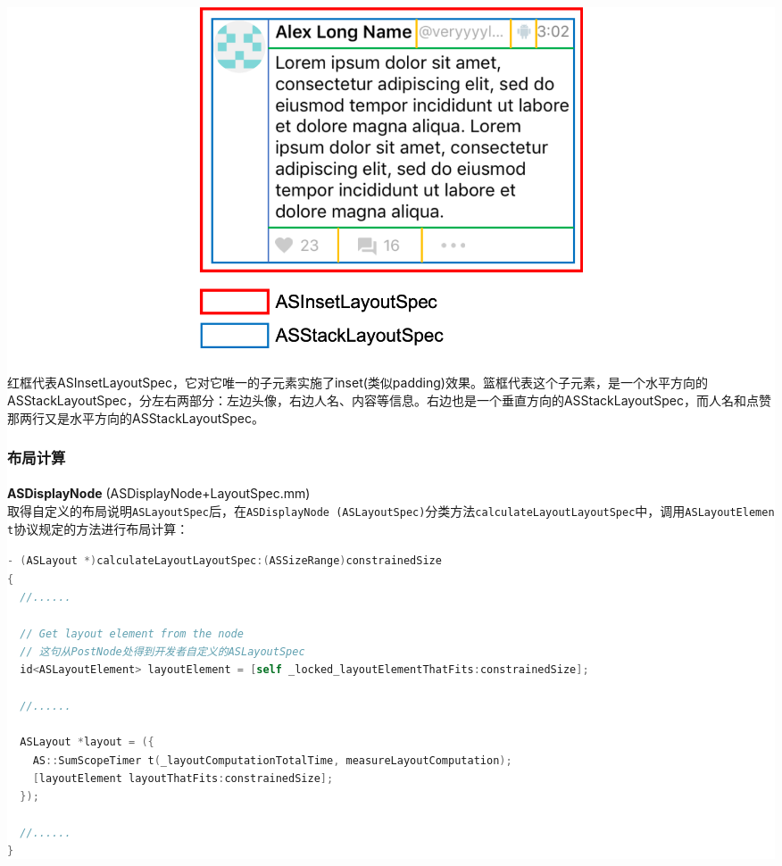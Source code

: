 <center><img src="./cellLayout.png" width="50%" ></center>

红框代表ASInsetLayoutSpec，它对它唯一的子元素实施了inset(类似padding)效果。篮框代表这个子元素，是一个水平方向的ASStackLayoutSpec，分左右两部分：左边头像，右边人名、内容等信息。右边也是一个垂直方向的ASStackLayoutSpec，而人名和点赞那两行又是水平方向的ASStackLayoutSpec。

### 布局计算
**ASDisplayNode** (ASDisplayNode+LayoutSpec.mm)  
取得自定义的布局说明`ASLayoutSpec`后，在`ASDisplayNode (ASLayoutSpec)`分类方法`calculateLayoutLayoutSpec`中，调用`ASLayoutElement`协议规定的方法进行布局计算：
``` Objective-C
- (ASLayout *)calculateLayoutLayoutSpec:(ASSizeRange)constrainedSize
{
  //......

  // Get layout element from the node
  // 这句从PostNode处得到开发者自定义的ASLayoutSpec
  id<ASLayoutElement> layoutElement = [self _locked_layoutElementThatFits:constrainedSize];

  //......

  ASLayout *layout = ({
    AS::SumScopeTimer t(_layoutComputationTotalTime, measureLayoutComputation);
    [layoutElement layoutThatFits:constrainedSize];
  });
  
  //......
}
```